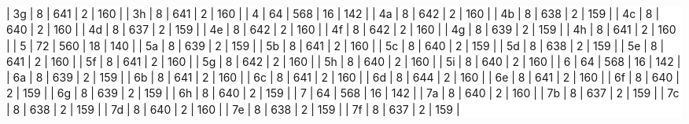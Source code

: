 | 3g              |                  8 |                641 |                       2 |                     160 |
| 3h              |                  8 |                641 |                       2 |                     160 |
| 4               |                 64 |                568 |                      16 |                     142 |
| 4a              |                  8 |                642 |                       2 |                     160 |
| 4b              |                  8 |                638 |                       2 |                     159 |
| 4c              |                  8 |                640 |                       2 |                     160 |
| 4d              |                  8 |                637 |                       2 |                     159 |
| 4e              |                  8 |                642 |                       2 |                     160 |
| 4f              |                  8 |                642 |                       2 |                     160 |
| 4g              |                  8 |                639 |                       2 |                     159 |
| 4h              |                  8 |                641 |                       2 |                     160 |
| 5               |                 72 |                560 |                      18 |                     140 |
| 5a              |                  8 |                639 |                       2 |                     159 |
| 5b              |                  8 |                641 |                       2 |                     160 |
| 5c              |                  8 |                640 |                       2 |                     159 |
| 5d              |                  8 |                638 |                       2 |                     159 |
| 5e              |                  8 |                641 |                       2 |                     160 |
| 5f              |                  8 |                641 |                       2 |                     160 |
| 5g              |                  8 |                642 |                       2 |                     160 |
| 5h              |                  8 |                640 |                       2 |                     160 |
| 5i              |                  8 |                640 |                       2 |                     160 |
| 6               |                 64 |                568 |                      16 |                     142 |
| 6a              |                  8 |                639 |                       2 |                     159 |
| 6b              |                  8 |                641 |                       2 |                     160 |
| 6c              |                  8 |                641 |                       2 |                     160 |
| 6d              |                  8 |                644 |                       2 |                     160 |
| 6e              |                  8 |                641 |                       2 |                     160 |
| 6f              |                  8 |                640 |                       2 |                     159 |
| 6g              |                  8 |                639 |                       2 |                     159 |
| 6h              |                  8 |                640 |                       2 |                     159 |
| 7               |                 64 |                568 |                      16 |                     142 |
| 7a              |                  8 |                640 |                       2 |                     160 |
| 7b              |                  8 |                637 |                       2 |                     159 |
| 7c              |                  8 |                638 |                       2 |                     159 |
| 7d              |                  8 |                640 |                       2 |                     160 |
| 7e              |                  8 |                638 |                       2 |                     159 |
| 7f              |                  8 |                637 |                       2 |                     159 |